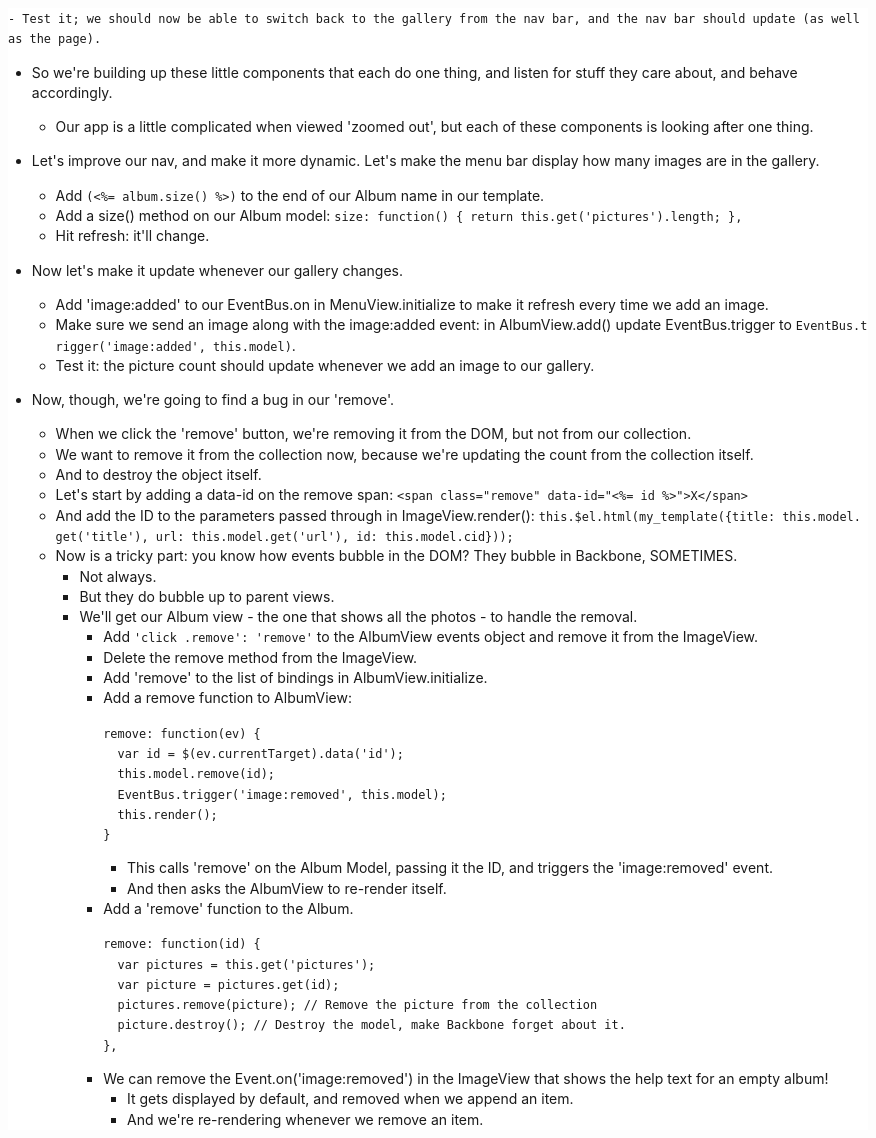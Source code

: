     - Test it; we should now be able to switch back to the gallery from the nav bar, and the nav bar should update (as well as the page). 

- So we're building up these little components that each do one thing, and listen for stuff they care about, and behave accordingly. 
  - Our app is a little complicated when viewed 'zoomed out', but each of these components is looking after one thing. 


- Let's improve our nav, and make it more dynamic. Let's make the menu bar display how many images are in the gallery. 
  - Add `(<%= album.size() %>)` to the end of our Album name in our template. 
  - Add a size() method on our Album model: `size: function() { return this.get('pictures').length; },`
  - Hit refresh: it'll change. 
- Now let's make it update whenever our gallery changes. 
  - Add 'image:added' to our EventBus.on in MenuView.initialize to make it refresh every time we add an image. 
  - Make sure we send an image along with the image:added event: in AlbumView.add() update EventBus.trigger to `EventBus.trigger('image:added', this.model)`. 
  - Test it: the picture count should update whenever we add an image to our gallery. 
- Now, though, we're going to find a bug in our 'remove'. 
  - When we click the 'remove' button, we're removing it from the DOM, but not from our collection. 
  - We want to remove it from the collection now, because we're updating the count from the collection itself. 
  - And to destroy the object itself. 
  - Let's start by adding a data-id on the remove span: `<span class="remove" data-id="<%= id %>">X</span>`
  - And add the ID to the parameters passed through in ImageView.render(): `this.$el.html(my_template({title: this.model.get('title'), url: this.model.get('url'), id: this.model.cid}));`
  - Now is a tricky part: you know how events bubble in the DOM? They bubble in Backbone, SOMETIMES. 
    - Not always. 
    - But they do bubble up to parent views. 
    - We'll get our Album view - the one that shows all the photos - to handle the removal. 
      - Add `'click .remove': 'remove'` to the AlbumView events object and remove it from the ImageView. 
      - Delete the remove method from the ImageView. 
      - Add 'remove' to the list of bindings in AlbumView.initialize.
      - Add a remove function to AlbumView: 
        ```
        remove: function(ev) {
          var id = $(ev.currentTarget).data('id');
          this.model.remove(id);
          EventBus.trigger('image:removed', this.model);
          this.render();
        }
        ```
        - This calls 'remove' on the Album Model, passing it the ID, and triggers the 'image:removed' event.
        - And then asks the AlbumView to re-render itself. 
      - Add a 'remove' function to the Album.  
        ```
        remove: function(id) {
          var pictures = this.get('pictures');
          var picture = pictures.get(id);
          pictures.remove(picture); // Remove the picture from the collection
          picture.destroy(); // Destroy the model, make Backbone forget about it. 
        },
        ```
      - We can remove the Event.on('image:removed') in the ImageView that shows the help text for an empty album! 
        - It gets displayed by default, and removed when we append an item. 
        - And we're re-rendering whenever we remove an item. 
